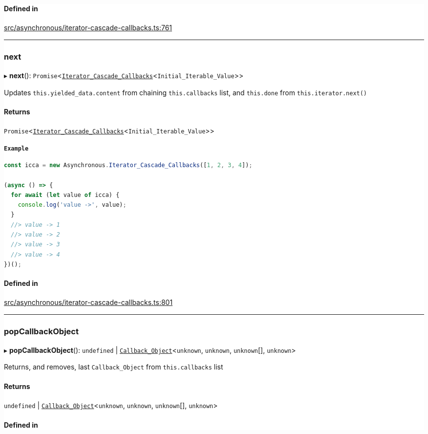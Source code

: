#### Defined in

[src/asynchronous/iterator-cascade-callbacks.ts:761](https://github.com/javascript-utilities/iterator-cascade-callbacks/blob/v1.0.0/src/asynchronous/iterator-cascade-callbacks.ts#L761)

___

### next

▸ **next**(): `Promise`<[`Iterator_Cascade_Callbacks`](Asynchronous.Iterator_Cascade_Callbacks.md)<`Initial_Iterable_Value`\>\>

Updates `this.yielded_data.content` from chaining `this.callbacks` list, and `this.done` from `this.iterator.next()`

#### Returns

`Promise`<[`Iterator_Cascade_Callbacks`](Asynchronous.Iterator_Cascade_Callbacks.md)<`Initial_Iterable_Value`\>\>

**`Example`**

```javascript
const icca = new Asynchronous.Iterator_Cascade_Callbacks([1, 2, 3, 4]);

(async () => {
  for await (let value of icca) {
    console.log('value ->', value);
  }
  //> value -> 1
  //> value -> 2
  //> value -> 3
  //> value -> 4
})();
```

#### Defined in

[src/asynchronous/iterator-cascade-callbacks.ts:801](https://github.com/javascript-utilities/iterator-cascade-callbacks/blob/v1.0.0/src/asynchronous/iterator-cascade-callbacks.ts#L801)

___

### popCallbackObject

▸ **popCallbackObject**(): `undefined` \| [`Callback_Object`](Asynchronous.Callback_Object.md)<`unknown`, `unknown`, `unknown`[], `unknown`\>

Returns, and removes, last `Callback_Object` from `this.callbacks` list

#### Returns

`undefined` \| [`Callback_Object`](Asynchronous.Callback_Object.md)<`unknown`, `unknown`, `unknown`[], `unknown`\>

#### Defined in

